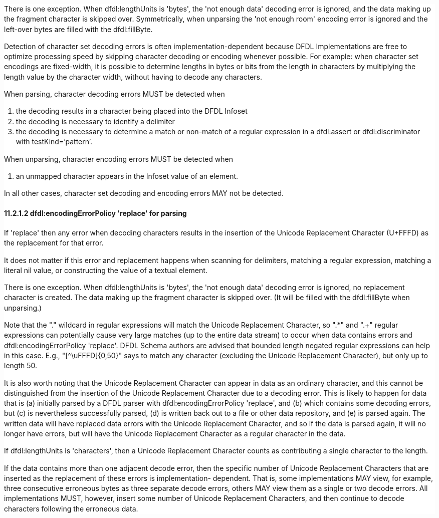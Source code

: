 There is one exception. When dfdl:lengthUnits is 'bytes', the 'not enough data' decoding error is ignored, and the data making up the fragment character is skipped over. Symmetrically, when unparsing the 'not enough room' encoding error is ignored and the left-over bytes are filled with the dfdl:fillByte.

Detection of character set decoding errors is often implementation-dependent because DFDL Implementations are free to optimize processing speed by skipping character decoding or encoding whenever possible. For example: when character set encodings are fixed-width, it is possible to determine lengths in bytes or bits from the length in characters by multiplying the length value by the character width, without having to decode any characters.

When parsing, character decoding errors MUST be detected when

1. the decoding results in a character being placed into the DFDL Infoset
2. the decoding is necessary to identify a delimiter
3. the decoding is necessary to determine a match or non-match of a regular expression in a dfdl:assert or dfdl:discriminator with testKind=’pattern’.

When unparsing, character encoding errors MUST be detected when

1. an unmapped character appears in the Infoset value of an element.

In all other cases, character set decoding and encoding errors MAY not be detected.

#### 11.2.1.2 dfdl:encodingErrorPolicy 'replace' for parsing

If 'replace' then any error when decoding characters results in the insertion of the Unicode Replacement Character \(U+FFFD\) as the replacement for that error.

It does not matter if this error and replacement happens when scanning for delimiters, matching a regular expression, matching a literal nil value, or constructing the value of a textual element.

There is one exception. When dfdl:lengthUnits is 'bytes', the 'not enough data' decoding error is ignored, no replacement character is created. The data making up the fragment character is skipped over. \(It will be filled with the dfdl:fillByte when unparsing.\)

Note that the "." wildcard in regular expressions will match the Unicode Replacement Character, so ".\*" and ".+" regular expressions can potentially cause very large matches \(up to the entire data stream\) to occur when data contains errors and dfdl:encodingErrorPolicy 'replace'. DFDL Schema authors are advised that bounded length negated regular expressions can help in this case. E.g., "\[^\uFFFD\]{0,50}" says to match any character \(excluding the Unicode Replacement Character\), but only up to length 50.

It is also worth noting that the Unicode Replacement Character can appear in data as an ordinary character, and this cannot be distinguished from the insertion of the Unicode Replacement Character due to a decoding error. This is likely to happen for data that is \(a\) initially parsed by a DFDL parser with dfdl:encodingErrorPolicy 'replace', and \(b\) which contains some decoding errors, but \(c\) is nevertheless successfully parsed, \(d\) is written back out to a file or other data repository, and \(e\) is parsed again. The written data will have replaced data errors with the Unicode Replacement Character, and so if the data is parsed again, it will no longer have errors, but will have the Unicode Replacement Character as a regular character in the data.

If dfdl:lengthUnits is 'characters', then a Unicode Replacement Character counts as contributing a single character to the length.

If the data contains more than one adjacent decode error, then the specific number of Unicode Replacement Characters that are inserted as the replacement of these errors is implementation- dependent. That is, some implementations MAY view, for example, three consecutive erroneous bytes as three separate decode errors, others MAY view them as a single or two decode errors. All implementations MUST, however, insert some number of Unicode Replacement Characters, and then continue to decode characters following the erroneous data.
